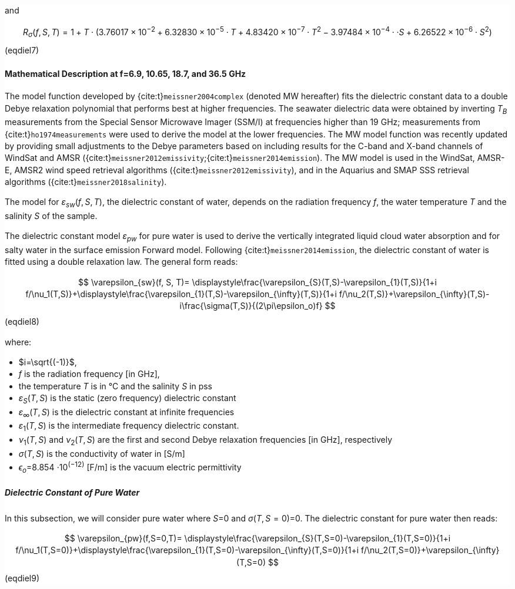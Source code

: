 and

$$R_{\sigma}(f,S,T)=1+T\cdot(3.76017\times10^{-2} + 6.32830\times10^{-5}\cdot T +4.83420\times10^{-7}\cdot T^2 − 3.97484\times10^{-4}\cdot·S+6.26522\times10^{-6}\cdot S^2)$$ (eqdiel7)

#### Mathematical Description at f=6.9, 10.65, 18.7, and 36.5 GHz

The model function developed by {cite:t}`meissner2004complex` (denoted MW hereafter) fits the dielectric constant data to a double Debye relaxation polynomial
	 that performs best at higher frequencies. The seawater dielectric data were obtained by inverting $T_B$ measurements from the Special Sensor Microwave Imager (SSM/I) 
	 at frequencies higher than 19 GHz; measurements from {cite:t}`ho1974measurements` were used to derive the model at the lower frequencies.  The MW model function was 
	 recently updated by providing small adjustments to the Debye parameters based on including results for the C-band and X-band channels of WindSat and AMSR 
	 ({cite:t}`meissner2012emissivity`;{cite:t}`meissner2014emission`).  The MW model is used in the WindSat, AMSR-E, AMSR2 wind speed 
	 retrieval algorithms ({cite:t}`meissner2012emissivity`), and in the Aquarius and SMAP SSS retrieval algorithms ({cite:t}`meissner2018salinity`).

The model for $ε_{sw}(f, S, T)$, the dielectric constant of water, depends on the radiation frequency $f$, the water temperature $T$ and the salinity $S$ of the sample.  

The dielectric constant model $ε_{pw}$ for pure water is used to derive the vertically integrated liquid cloud water absorption and for salty water in the surface emission Forward model. 
Following {cite:t}`meissner2014emission`, the dielectric constant of water is fitted using a double relaxation law. The general form reads:


 $$
 \varepsilon_{sw}(f, S, T)= \displaystyle\frac{\varepsilon_{S}(T,S)-\varepsilon_{1}(T,S)}{1+i f/\nu_1(T,S)}+\displaystyle\frac{\varepsilon_{1}(T,S)-\varepsilon_{\infty}(T,S)}{1+i f/\nu_2(T,S)}+\varepsilon_{\infty}(T,S)-i\frac{\sigma(T,S)}{(2\pi\epsilon_o)f}
 $$ (eqdiel8)
 
 where:
 
- 	$i=\sqrt{(-1)}$, 
-   $f$ is the radiation frequency [in GHz],
-	the temperature $T$ is in °C and the salinity $S$ in pss
-	$\varepsilon_S(T,S)$ is the static (zero frequency) dielectric constant
-	$\varepsilon_{\infty}(T,S)$  is the dielectric constant at infinite frequencies
-	$\varepsilon_1(T,S)$  is the intermediate frequency dielectric constant.
-	$\nu_1(T,S)$ and $\nu_2(T,S)$ are the first and second Debye relaxation frequencies [in GHz], respectively
-	$\sigma(T,S)$ is the conductivity of water in [S/m]
-	$\epsilon_o$=8.854 $\cdot 10^{(-12)}$  [F/m] is the vacuum electric permittivity

##### Dielectric Constant of Pure Water

In this subsection, we will consider pure water where $S$=0 and $\sigma(T,S=0)$=0. The dielectric constant for pure water then reads:

$$
 \varepsilon_{pw}(f,S=0,T)= \displaystyle\frac{\varepsilon_{S}(T,S=0)-\varepsilon_{1}(T,S=0)}{1+i f/\nu_1(T,S=0)}+\displaystyle\frac{\varepsilon_{1}(T,S=0)-\varepsilon_{\infty}(T,S=0)}{1+i f/\nu_2(T,S=0)}+\varepsilon_{\infty}(T,S=0)
 $$ (eqdiel9)
 